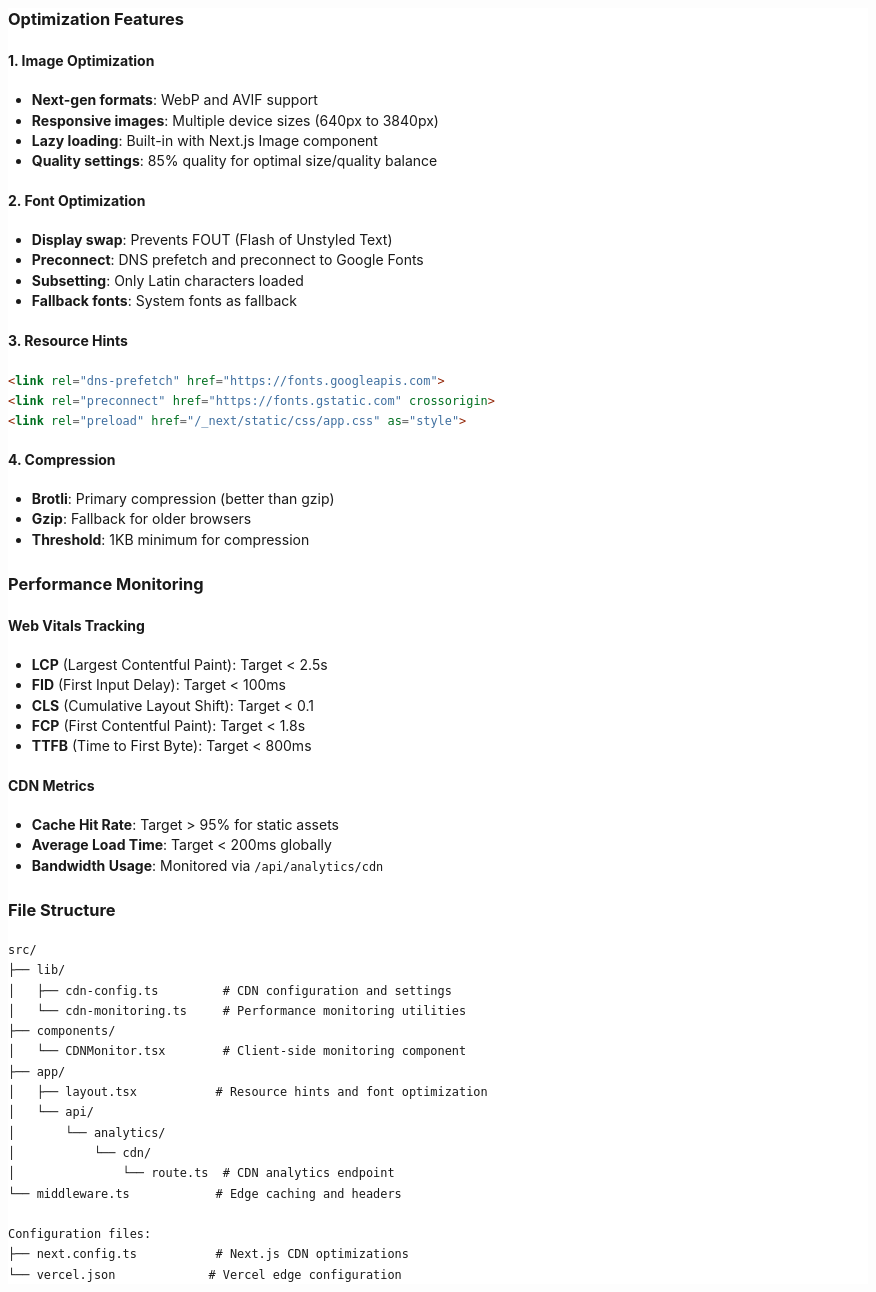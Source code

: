 ### Optimization Features

#### 1. Image Optimization
- **Next-gen formats**: WebP and AVIF support
- **Responsive images**: Multiple device sizes (640px to 3840px)
- **Lazy loading**: Built-in with Next.js Image component
- **Quality settings**: 85% quality for optimal size/quality balance

#### 2. Font Optimization
- **Display swap**: Prevents FOUT (Flash of Unstyled Text)
- **Preconnect**: DNS prefetch and preconnect to Google Fonts
- **Subsetting**: Only Latin characters loaded
- **Fallback fonts**: System fonts as fallback

#### 3. Resource Hints
```html
<link rel="dns-prefetch" href="https://fonts.googleapis.com">
<link rel="preconnect" href="https://fonts.gstatic.com" crossorigin>
<link rel="preload" href="/_next/static/css/app.css" as="style">
```

#### 4. Compression
- **Brotli**: Primary compression (better than gzip)
- **Gzip**: Fallback for older browsers
- **Threshold**: 1KB minimum for compression

### Performance Monitoring

#### Web Vitals Tracking
- **LCP** (Largest Contentful Paint): Target < 2.5s
- **FID** (First Input Delay): Target < 100ms
- **CLS** (Cumulative Layout Shift): Target < 0.1
- **FCP** (First Contentful Paint): Target < 1.8s
- **TTFB** (Time to First Byte): Target < 800ms

#### CDN Metrics
- **Cache Hit Rate**: Target > 95% for static assets
- **Average Load Time**: Target < 200ms globally
- **Bandwidth Usage**: Monitored via `/api/analytics/cdn`

### File Structure

```
src/
├── lib/
│   ├── cdn-config.ts         # CDN configuration and settings
│   └── cdn-monitoring.ts     # Performance monitoring utilities
├── components/
│   └── CDNMonitor.tsx        # Client-side monitoring component
├── app/
│   ├── layout.tsx           # Resource hints and font optimization
│   └── api/
│       └── analytics/
│           └── cdn/
│               └── route.ts  # CDN analytics endpoint
└── middleware.ts            # Edge caching and headers

Configuration files:
├── next.config.ts           # Next.js CDN optimizations
└── vercel.json             # Vercel edge configuration
```
